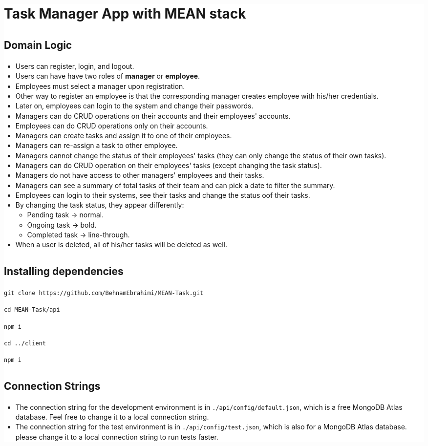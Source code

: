 # Task Manager App with MEAN stack

## Domain Logic

- Users can register, login, and logout.
- Users can have have two roles of **manager** or **employee**.
- Employees must select a manager upon registration.
- Other way to register an employee is that the corresponding manager creates employee with his/her credentials.
- Later on, employees can login to the system and change their passwords.
- Managers can do CRUD operations on their accounts and their employees' accounts.
- Employees can do CRUD operations only on their accounts.
- Managers can create tasks and assign it to one of their employees.
- Managers can re-assign a task to other employee.
- Managers cannot change the status of their employees' tasks (they can only change the status of their own tasks).
- Managers can do CRUD operation on their employees' tasks (except changing the task status).
- Managers do not have access to other managers' employees and their tasks.
- Managers can see a summary of total tasks of their team and can pick a date to filter the summary.
- Employees can login to their systems, see their tasks and change the status oof their tasks.
- By changing the task status, they appear differently:
  - Pending task -> normal.
  - Ongoing task -> bold.
  - Completed task -> line-through.
- When a user is deleted, all of his/her tasks will be deleted as well.

## Installing dependencies

```dos
git clone https://github.com/BehnamEbrahimi/MEAN-Task.git
```

```dos
cd MEAN-Task/api
```

```dos
npm i
```

```dos
cd ../client
```

```dos
npm i
```

## Connection Strings

- The connection string for the development environment is in `./api/config/default.json`, which is a free MongoDB Atlas database. Feel free to change it to a local connection string.
- The connection string for the test environment is in `./api/config/test.json`, which is also for a MongoDB Atlas database. please change it to a local connection string to run tests faster.
